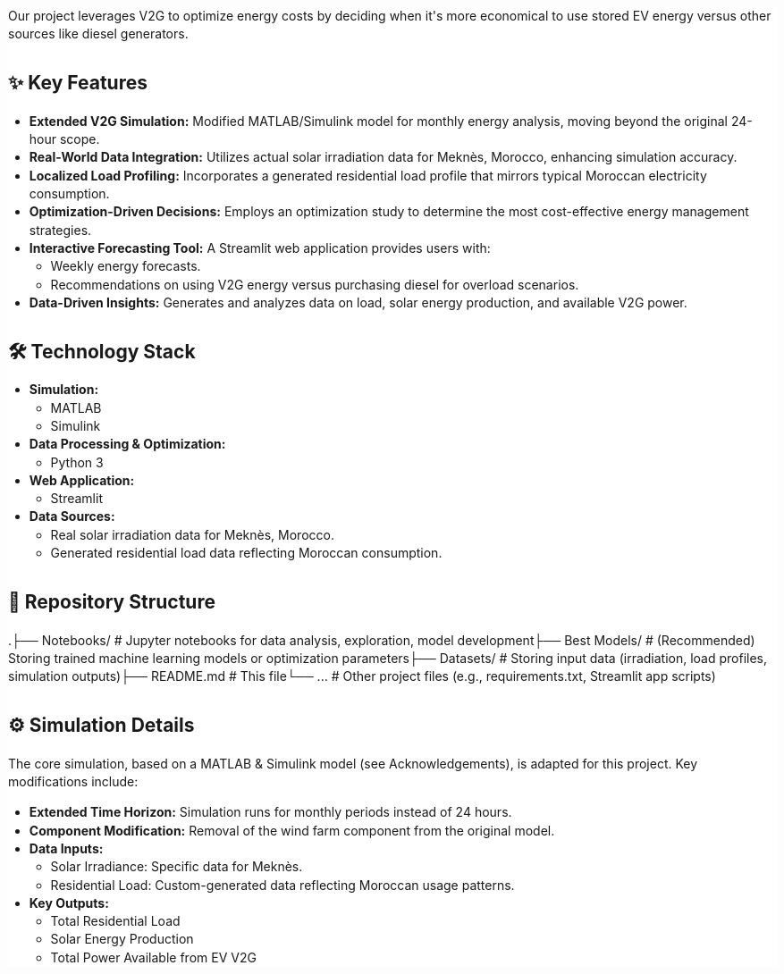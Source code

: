Our project leverages V2G to optimize energy costs by deciding when it's more economical to use stored EV energy versus other sources like diesel generators.

## ✨ Key Features

* **Extended V2G Simulation:** Modified MATLAB/Simulink model for monthly energy analysis, moving beyond the original 24-hour scope.
* **Real-World Data Integration:** Utilizes actual solar irradiation data for Meknès, Morocco, enhancing simulation accuracy.
* **Localized Load Profiling:** Incorporates a generated residential load profile that mirrors typical Moroccan electricity consumption.
* **Optimization-Driven Decisions:** Employs an optimization study to determine the most cost-effective energy management strategies.
* **Interactive Forecasting Tool:** A Streamlit web application provides users with:
    * Weekly energy forecasts.
    * Recommendations on using V2G energy versus purchasing diesel for overload scenarios.
* **Data-Driven Insights:** Generates and analyzes data on load, solar energy production, and available V2G power.

## 🛠️ Technology Stack

* **Simulation:**
    * MATLAB
    * Simulink
* **Data Processing & Optimization:**
    * Python 3
* **Web Application:**
    * Streamlit
* **Data Sources:**
    * Real solar irradiation data for Meknès, Morocco.
    * Generated residential load data reflecting Moroccan consumption.

## 📂 Repository Structure

.├── Notebooks/                  # Jupyter notebooks for data analysis, exploration, model development├── Best Models/                # (Recommended) Storing trained machine learning models or optimization parameters├── Datasets/                   # Storing input data (irradiation, load profiles, simulation outputs)├── README.md                   # This file└── ...                         # Other project files (e.g., requirements.txt, Streamlit app scripts)
## ⚙️ Simulation Details

The core simulation, based on a MATLAB & Simulink model (see Acknowledgements), is adapted for this project. Key modifications include:

* **Extended Time Horizon:** Simulation runs for monthly periods instead of 24 hours.
* **Component Modification:** Removal of the wind farm component from the original model.
* **Data Inputs:**
    * Solar Irradiance: Specific data for Meknès.
    * Residential Load: Custom-generated data reflecting Moroccan usage patterns.
* **Key Outputs:**
    * Total Residential Load
    * Solar Energy Production
    * Total Power Available from EV V2G
